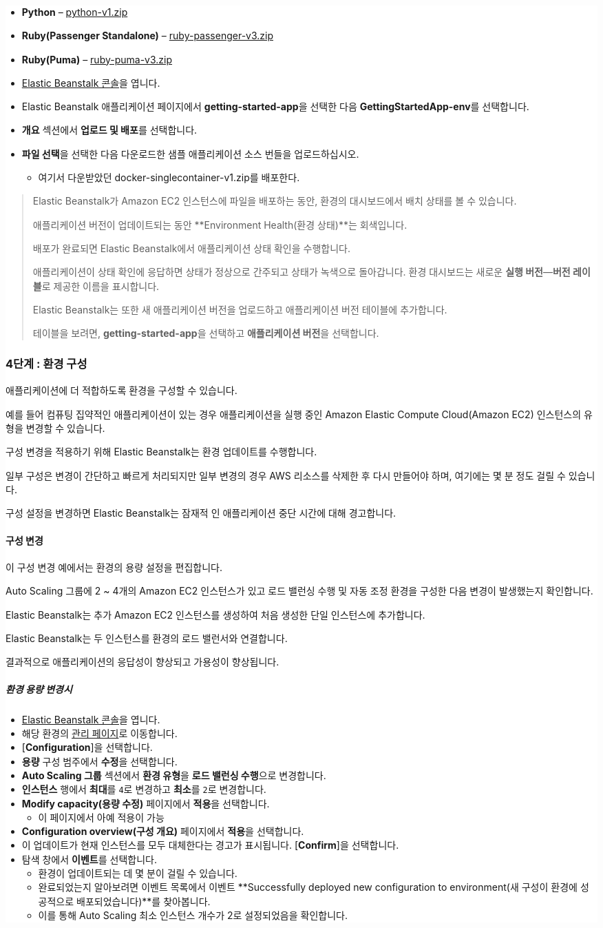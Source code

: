   - **Python** – [python-v1.zip](https://docs.aws.amazon.com/ko_kr/elasticbeanstalk/latest/dg/samples/python-v1.zip)
  - **Ruby(Passenger Standalone)** – [ruby-passenger-v3.zip](https://docs.aws.amazon.com/ko_kr/elasticbeanstalk/latest/dg/samples/ruby-passenger-v3.zip)
  - **Ruby(Puma)** – [ruby-puma-v3.zip](https://docs.aws.amazon.com/ko_kr/elasticbeanstalk/latest/dg/samples/ruby-puma-v3.zip)
- [Elastic Beanstalk 콘솔](https://console.aws.amazon.com/elasticbeanstalk)을 엽니다.
- Elastic Beanstalk 애플리케이션 페이지에서 **getting-started-app**을 선택한 다음 **GettingStartedApp-env**를 선택합니다.
- **개요** 섹션에서 **업로드 및 배포**를 선택합니다.

- **파일 선택**을 선택한 다음 다운로드한 샘플 애플리케이션 소스 번들을 업로드하십시오.
  - 여기서 다운받았던 docker-singlecontainer-v1.zip를 배포한다.

> Elastic Beanstalk가 Amazon EC2 인스턴스에 파일을 배포하는 동안, 환경의 대시보드에서 배치 상태를 볼 수 있습니다. 
>
> 애플리케이션 버전이 업데이트되는 동안 **Environment Health(환경 상태)**는 회색입니다. 
>
> 배포가 완료되면 Elastic Beanstalk에서 애플리케이션 상태 확인을 수행합니다. 
>
> 애플리케이션이 상태 확인에 응답하면 상태가 정상으로 간주되고 상태가 녹색으로 돌아갑니다. 환경 대시보드는 새로운 **실행 버전**—**버전 레이블**로 제공한 이름을 표시합니다.
>
> Elastic Beanstalk는 또한 새 애플리케이션 버전을 업로드하고 애플리케이션 버전 테이블에 추가합니다. 
>
> 테이블을 보려면, **getting-started-app**을 선택하고 **애플리케이션 버전**을 선택합니다.

### 4단계 : 환경 구성

애플리케이션에 더 적합하도록 환경을 구성할 수 있습니다. 

예를 들어 컴퓨팅 집약적인 애플리케이션이 있는 경우 애플리케이션을 실행 중인 Amazon Elastic Compute Cloud(Amazon EC2) 인스턴스의 유형을 변경할 수 있습니다. 

구성 변경을 적용하기 위해 Elastic Beanstalk는 환경 업데이트를 수행합니다.

일부 구성은 변경이 간단하고 빠르게 처리되지만 일부 변경의 경우 AWS 리소스를 삭제한 후 다시 만들어야 하며, 여기에는 몇 분 정도 걸릴 수 있습니다. 

구성 설정을 변경하면 Elastic Beanstalk는 잠재적 인 애플리케이션 중단 시간에 대해 경고합니다.

#### 구성 변경

이 구성 변경 예에서는 환경의 용량 설정을 편집합니다. 

Auto Scaling 그룹에 2 ~ 4개의 Amazon EC2 인스턴스가 있고 로드 밸런싱 수행 및 자동 조정 환경을 구성한 다음 변경이 발생했는지 확인합니다. 

Elastic Beanstalk는 추가 Amazon EC2 인스턴스를 생성하여 처음 생성한 단일 인스턴스에 추가합니다. 

Elastic Beanstalk는 두 인스턴스를 환경의 로드 밸런서와 연결합니다. 

결과적으로 애플리케이션의 응답성이 향상되고 가용성이 향상됩니다.

##### 환경 용량 변경시

- [Elastic Beanstalk 콘솔](https://console.aws.amazon.com/elasticbeanstalk)을 엽니다.
- 해당 환경의 [관리 페이지](https://docs.aws.amazon.com/ko_kr/elasticbeanstalk/latest/dg/environments-console.html)로 이동합니다.
- [**Configuration**]을 선택합니다.
- **용량** 구성 범주에서 **수정**을 선택합니다.
- **Auto Scaling 그룹** 섹션에서 **환경 유형**을 **로드 밸런싱 수행**으로 변경합니다.
- **인스턴스** 행에서 **최대**를 `4`로 변경하고 **최소**를 `2`로 변경합니다.
- **Modify capacity(용량 수정)** 페이지에서 **적용**을 선택합니다.
  - 이 페이지에서 아예 적용이 가능
- **Configuration overview(구성 개요)** 페이지에서 **적용**을 선택합니다.
- 이 업데이트가 현재 인스턴스를 모두 대체한다는 경고가 표시됩니다. [**Confirm**]을 선택합니다.
- 탐색 창에서 **이벤트**를 선택합니다.
  - 환경이 업데이트되는 데 몇 분이 걸릴 수 있습니다. 
  - 완료되었는지 알아보려면 이벤트 목록에서 이벤트 **Successfully deployed new configuration to environment(새 구성이 환경에 성공적으로 배포되었습니다)**를 찾아봅니다. 
  - 이를 통해 Auto Scaling 최소 인스턴스 개수가 2로 설정되었음을 확인합니다. 